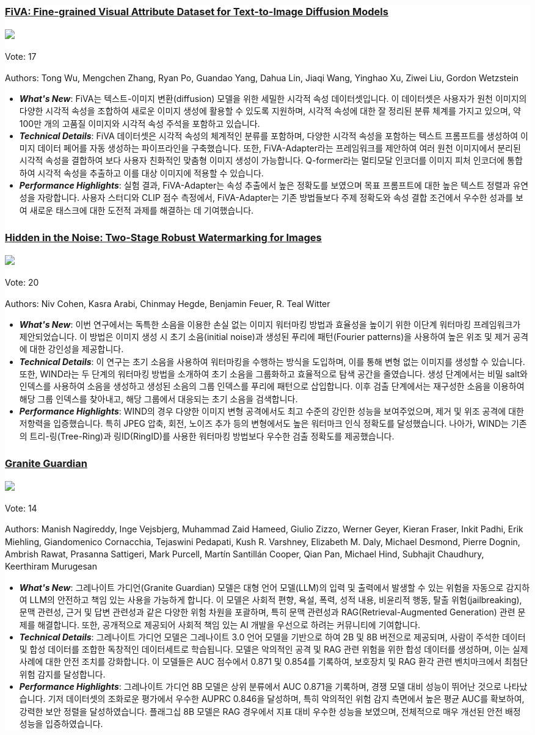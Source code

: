### [FiVA: Fine-grained Visual Attribute Dataset for Text-to-Image Diffusion Models](https://arxiv.org/abs/2412.07674)

![](https://cdn-thumbnails.huggingface.co/social-thumbnails/papers/2412.07674.png)

Vote: 17

Authors: Tong Wu, Mengchen Zhang, Ryan Po, Guandao Yang, Dahua Lin, Jiaqi Wang, Yinghao Xu, Ziwei Liu, Gordon Wetzstein

- ***What's New***: FiVA는 텍스트-이미지 변환(diffusion) 모델을 위한 세밀한 시각적 속성 데이터셋입니다. 이 데이터셋은 사용자가 원천 이미지의 다양한 시각적 속성을 조합하여 새로운 이미지 생성에 활용할 수 있도록 지원하며, 시각적 속성에 대한 잘 정리된 분류 체계를 가지고 있으며, 약 100만 개의 고품질 이미지와 시각적 속성 주석을 포함하고 있습니다.
- ***Technical Details***: FiVA 데이터셋은 시각적 속성의 체계적인 분류를 포함하며, 다양한 시각적 속성을 포함하는 텍스트 프롬프트를 생성하여 이미지 데이터 페어를 자동 생성하는 파이프라인을 구축했습니다. 또한, FiVA-Adapter라는 프레임워크를 제안하여 여러 원천 이미지에서 분리된 시각적 속성을 결합하여 보다 사용자 친화적인 맞춤형 이미지 생성이 가능합니다. Q-former라는 멀티모달 인코더를 이미지 피처 인코더에 통합하여 시각적 속성을 추출하고 이를 대상 이미지에 적용할 수 있습니다.
- ***Performance Highlights***: 실험 결과, FiVA-Adapter는 속성 추출에서 높은 정확도를 보였으며 목표 프롬프트에 대한 높은 텍스트 정렬과 유연성을 자랑합니다. 사용자 스터디와 CLIP 점수 측정에서, FiVA-Adapter는 기존 방법들보다 주제 정확도와 속성 결합 조건에서 우수한 성과를 보여 새로운 태스크에 대한 도전적 과제를 해결하는 데 기여했습니다.

### [Hidden in the Noise: Two-Stage Robust Watermarking for Images](https://arxiv.org/abs/2412.04653)

![](https://cdn-thumbnails.huggingface.co/social-thumbnails/papers/2412.04653.png)

Vote: 20

Authors: Niv Cohen, Kasra Arabi, Chinmay Hegde, Benjamin Feuer, R. Teal Witter

- ***What's New***: 이번 연구에서는 독특한 소음을 이용한 손실 없는 이미지 워터마킹 방법과 효율성을 높이기 위한 이단계 워터마킹 프레임워크가 제안되었습니다. 이 방법은 이미지 생성 시 초기 소음(initial noise)과 생성된 푸리에 패턴(Fourier patterns)을 사용하여 높은 위조 및 제거 공격에 대한 강인성을 제공합니다.
- ***Technical Details***: 이 연구는 초기 소음을 사용하여 워터마킹을 수행하는 방식을 도입하며, 이를 통해 변형 없는 이미지를 생성할 수 있습니다. 또한, WIND라는 두 단계의 워터마킹 방법을 소개하여 초기 소음을 그룹화하고 효율적으로 탐색 공간을 줄였습니다. 생성 단계에서는 비밀 salt와 인덱스를 사용하여 소음을 생성하고 생성된 소음의 그룹 인덱스를 푸리에 패턴으로 삽입합니다. 이후 검출 단계에서는 재구성한 소음을 이용하여 해당 그룹 인덱스를 찾아내고, 해당 그룹에서 대응되는 초기 소음을 검색합니다.
- ***Performance Highlights***: WIND의 경우 다양한 이미지 변형 공격에서도 최고 수준의 강인한 성능을 보여주었으며, 제거 및 위조 공격에 대한 저항력을 입증했습니다. 특히 JPEG 압축, 회전, 노이즈 추가 등의 변형에서도 높은 워터마크 인식 정확도를 달성했습니다. 나아가, WIND는 기존의 트리-링(Tree-Ring)과 링ID(RingID)를 사용한 워터마킹 방법보다 우수한 검출 정확도를 제공했습니다.

### [Granite Guardian](https://arxiv.org/abs/2412.07724)

![](https://cdn-thumbnails.huggingface.co/social-thumbnails/papers/2412.07724.png)

Vote: 14

Authors: Manish Nagireddy, Inge Vejsbjerg, Muhammad Zaid Hameed, Giulio Zizzo, Werner Geyer, Kieran Fraser, Inkit Padhi, Erik Miehling, Giandomenico Cornacchia, Tejaswini Pedapati, Kush R. Varshney, Elizabeth M. Daly, Michael Desmond, Pierre Dognin, Ambrish Rawat, Prasanna Sattigeri, Mark Purcell, Martín Santillán Cooper, Qian Pan, Michael Hind, Subhajit Chaudhury, Keerthiram Murugesan

- ***What's New***: 그레나이트 가디언(Granite Guardian) 모델은 대형 언어 모델(LLM)의 입력 및 출력에서 발생할 수 있는 위험을 자동으로 감지하여 LLM의 안전하고 책임 있는 사용을 가능하게 합니다. 이 모델은 사회적 편향, 욕설, 폭력, 성적 내용, 비윤리적 행동, 탈출 위험(jailbreaking), 문맥 관련성, 근거 및 답변 관련성과 같은 다양한 위험 차원을 포괄하며, 특히 문맥 관련성과 RAG(Retrieval-Augmented Generation) 관련 문제를 해결합니다. 또한, 공개적으로 제공되어 사회적 책임 있는 AI 개발을 우선으로 하려는 커뮤니티에 기여합니다.
- ***Technical Details***: 그레나이트 가디언 모델은 그레나이트 3.0 언어 모델을 기반으로 하여 2B 및 8B 버전으로 제공되며, 사람이 주석한 데이터 및 합성 데이터를 조합한 독창적인 데이터세트로 학습됩니다. 모델은 악의적인 공격 및 RAG 관련 위험을 위한 합성 데이터를 생성하며, 이는 실제 사례에 대한 안전 조치를 강화합니다. 이 모델들은 AUC 점수에서 0.871 및 0.854를 기록하여, 보호장치 및 RAG 환각 관련 벤치마크에서 최첨단 위험 감지를 달성합니다.
- ***Performance Highlights***: 그레나이트 가디언 8B 모델은 상위 분류에서 AUC 0.871을 기록하며, 경쟁 모델 대비 성능이 뛰어난 것으로 나타났습니다. 기저 데이터셋의 조화로운 평가에서 우수한 AUPRC 0.846을 달성하며, 특히 악의적인 위험 감지 측면에서 높은 평균 AUC를 확보하여, 강력한 보안 정렬을 달성하였습니다. 플래그십 8B 모델은 RAG 경우에서 지표 대비 우수한 성능을 보였으며, 전체적으로 매우 개선된 안전 배정 성능을 입증하였습니다.
